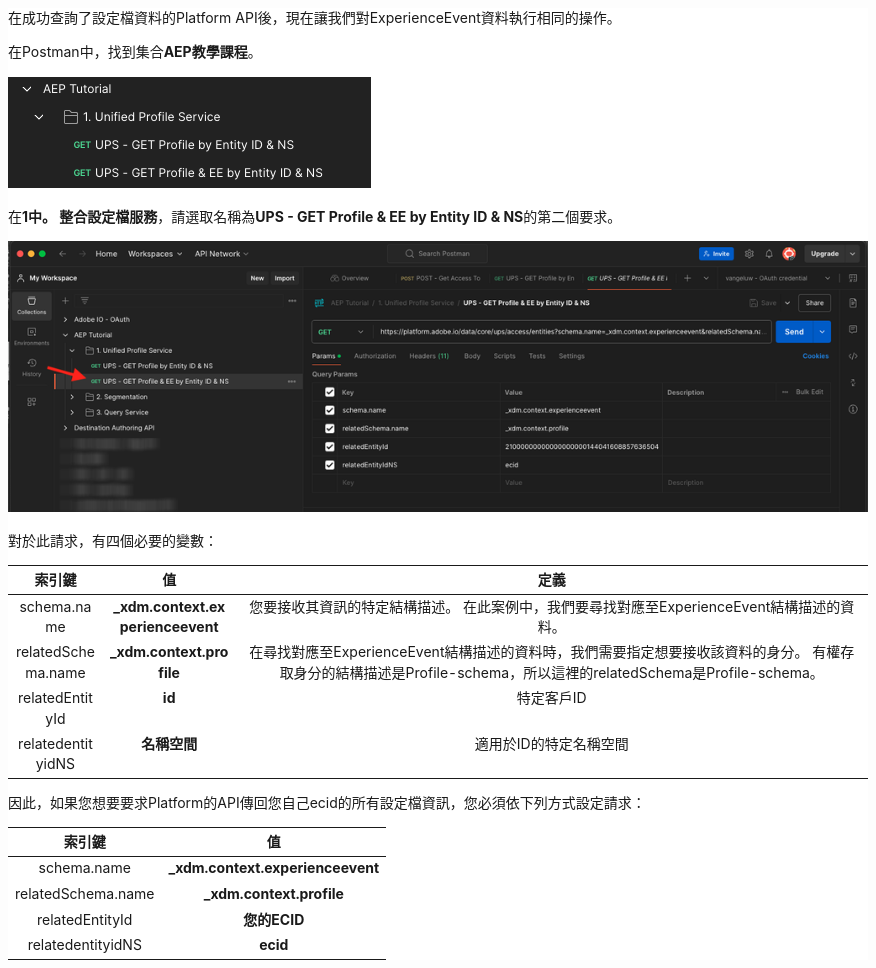 在成功查詢了設定檔資料的Platform API後，現在讓我們對ExperienceEvent資料執行相同的操作。

在Postman中，找到集合&#x200B;**AEP教學課程**。

![Postman](./images/coll_enablement.png)

在&#x200B;**1中。 整合設定檔服務**，請選取名稱為&#x200B;**UPS - GET Profile &amp; EE by Entity ID &amp; NS**&#x200B;的第二個要求。

![Postman](./images/upseecall.png)

對於此請求，有四個必要的變數：

| 索引鍵 | 值 | 定義 |
|:-------------:| :---------------:|  :---------------:| 
| schema.name | **_xdm.context.experienceevent** | 您要接收其資訊的特定結構描述。 在此案例中，我們要尋找對應至ExperienceEvent結構描述的資料。 |
| relatedSchema.name | **_xdm.context.profile** | 在尋找對應至ExperienceEvent結構描述的資料時，我們需要指定想要接收該資料的身分。 有權存取身分的結構描述是Profile-schema，所以這裡的relatedSchema是Profile-schema。 |
| relatedEntityId | **id** | 特定客戶ID |
| relatedentityidNS | **名稱空間** | 適用於ID的特定名稱空間 |

因此，如果您想要要求Platform的API傳回您自己ecid的所有設定檔資訊，您必須依下列方式設定請求：

| 索引鍵 | 值 |
|:-------------:| :---------------:| 
| schema.name | **_xdm.context.experienceevent** |
| relatedSchema.name | **_xdm.context.profile** |
| relatedEntityId | **您的ECID** |
| relatedentityidNS | **ecid** |
